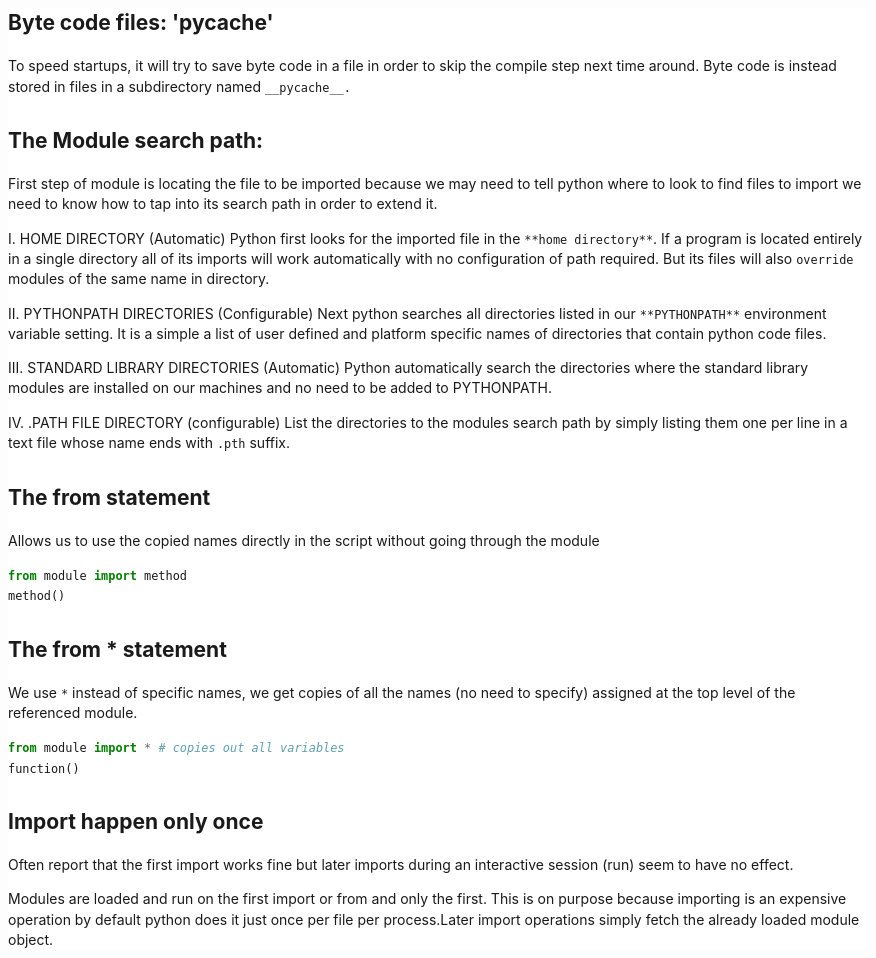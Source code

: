 ## Byte code files: '__pycache__'

To speed startups, it will try to save byte code in a file in order to skip the compile step next time around. Byte code is instead stored in files in a subdirectory named `__pycache__.`

## The Module search path:
First step of module is locating the file to be imported because we may need to tell python where to look to find files to import we need to know how to tap into its search path in order to extend it.

I. HOME DIRECTORY (Automatic)
Python first looks for the imported file in the `**home directory**`. If a program is located entirely in a single directory all of its imports will work automatically with no configuration of path required. But its files will also `override` modules of the same name in directory.

II. PYTHONPATH DIRECTORIES (Configurable)
Next python searches all directories listed in our `**PYTHONPATH**` environment variable setting. It is a simple a list of user defined and platform specific names of directories that contain python code files.

III. STANDARD LIBRARY DIRECTORIES (Automatic)
Python automatically search the directories where the standard library modules are installed on our machines and no need to be added to PYTHONPATH.

IV. .PATH FILE DIRECTORY (configurable)
List the directories to the modules search path by simply listing them one per line in a text file whose name ends with `.pth` suffix.

## The from statement
Allows us to use the copied names directly in the script without going through the module
```python
from module import method
method()
```

## The from * statement
We use `*` instead of specific names, we get copies of all the names (no need to specify) assigned at the top level of the referenced module.
```python
from module import * # copies out all variables
function()
```

## Import happen only once
Often report that the first import works fine but later imports during an interactive session (run) seem to have no effect.

Modules are loaded and run on the first import or from and only the first. This is on purpose because importing is an expensive operation by default python does it just once per file per process.Later import operations simply fetch the already loaded module object.
